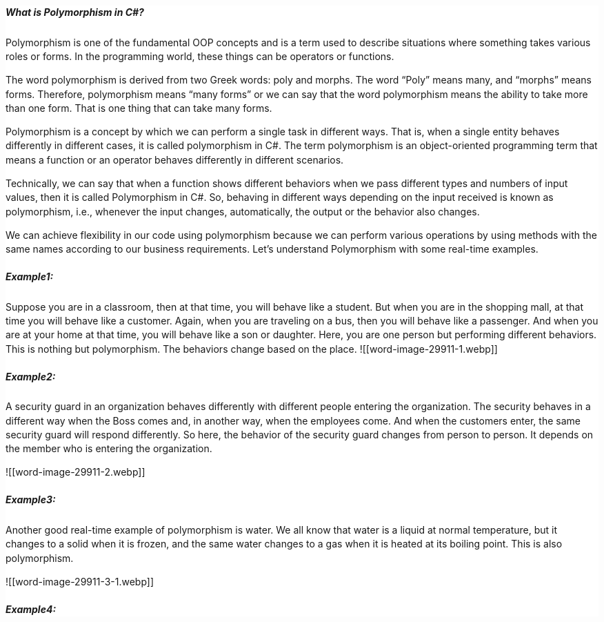
##### **What is Polymorphism in C#?**

Polymorphism is one of the fundamental OOP concepts and is a term used to describe situations where something takes various roles or forms. In the programming world, these things can be operators or functions.

The word polymorphism is derived from two Greek words: poly and morphs. The word “Poly” means many, and “morphs” means forms. Therefore, polymorphism means “many forms” or we can say that the word polymorphism means the ability to take more than one form. That is one thing that can take many forms.

Polymorphism is a concept by which we can perform a single task in different ways. That is, when a single entity behaves differently in different cases, it is called polymorphism in C#. The term polymorphism is an object-oriented programming term that means a function or an operator behaves differently in different scenarios.

Technically, we can say that when a function shows different behaviors when we pass different types and numbers of input values, then it is called Polymorphism in C#. So, behaving in different ways depending on the input received is known as polymorphism, i.e., whenever the input changes, automatically, the output or the behavior also changes.

We can achieve flexibility in our code using polymorphism because we can perform various operations by using methods with the same names according to our business requirements. Let’s understand Polymorphism with some real-time examples.


##### **Example1:**

Suppose you are in a classroom, then at that time, you will behave like a student. But when you are in the shopping mall, at that time you will behave like a customer. Again, when you are traveling on a bus, then you will behave like a passenger. And when you are at your home at that time, you will behave like a son or daughter. Here, you are one person but performing different behaviors. This is nothing but polymorphism. The behaviors change based on the place.
![[word-image-29911-1.webp]]

##### **Example2:**

A security guard in an organization behaves differently with different people entering the organization. The security behaves in a different way when the Boss comes and, in another way, when the employees come. And when the customers enter, the same security guard will respond differently. So here, the behavior of the security guard changes from person to person. It depends on the member who is entering the organization.

![[word-image-29911-2.webp]]

##### **Example3:**

Another good real-time example of polymorphism is water. We all know that water is a liquid at normal temperature, but it changes to a solid when it is frozen, and the same water changes to a gas when it is heated at its boiling point. This is also polymorphism.

![[word-image-29911-3-1.webp]]

##### **Example4:**
